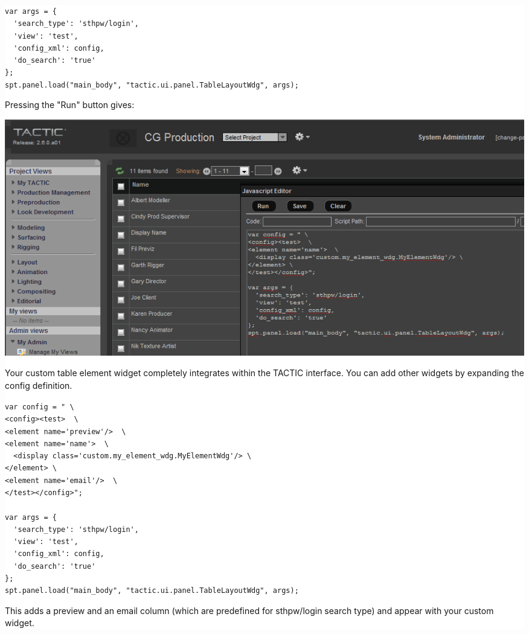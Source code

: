     var args = {
      'search_type': 'sthpw/login',
      'view': 'test',
      'config_xml': config,
      'do_search': 'true'
    };
    spt.panel.load("main_body", "tactic.ui.panel.TableLayoutWdg", args);

Pressing the "Run" button gives:

![image](media/widgetDevelopment_04.png)

Your custom table element widget completely integrates within the TACTIC
interface. You can add other widgets by expanding the config definition.

    var config = " \
    <config><test>  \
    <element name='preview'/>  \
    <element name='name'>  \
      <display class='custom.my_element_wdg.MyElementWdg'/> \
    </element> \
    <element name='email'/>  \
    </test></config>";

    var args = {
      'search_type': 'sthpw/login',
      'view': 'test',
      'config_xml': config,
      'do_search': 'true'
    };
    spt.panel.load("main_body", "tactic.ui.panel.TableLayoutWdg", args);

This adds a preview and an email column (which are predefined for
sthpw/login search type) and appear with your custom widget.
